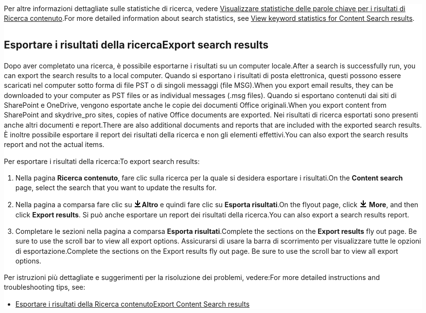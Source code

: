 <span data-ttu-id="b72ca-213">Per altre informazioni dettagliate sulle statistiche di ricerca, vedere [Visualizzare statistiche delle parole chiave per i risultati di Ricerca contenuto](view-keyword-statistics-for-content-search.md).</span><span class="sxs-lookup"><span data-stu-id="b72ca-213">For more detailed information about search statistics, see [View keyword statistics for Content Search results](view-keyword-statistics-for-content-search.md).</span></span>
  
  
## <a name="export-search-results"></a><span data-ttu-id="b72ca-214">Esportare i risultati della ricerca</span><span class="sxs-lookup"><span data-stu-id="b72ca-214">Export search results</span></span>

<span data-ttu-id="b72ca-215">Dopo aver completato una ricerca, è possibile esportarne i risultati su un computer locale.</span><span class="sxs-lookup"><span data-stu-id="b72ca-215">After a search is successfully run, you can  export the  search results to a local computer.</span></span> <span data-ttu-id="b72ca-216">Quando si esportano i risultati di posta elettronica, questi possono essere scaricati nel computer sotto forma di file PST o di singoli messaggi (file MSG).</span><span class="sxs-lookup"><span data-stu-id="b72ca-216">When you export email results, they can be downloaded to your computer as PST files or as individual messages (.msg files).</span></span> <span data-ttu-id="b72ca-217">Quando si esportano contenuti dai siti di SharePoint e OneDrive, vengono esportate anche le copie dei documenti Office originali.</span><span class="sxs-lookup"><span data-stu-id="b72ca-217">When you export content from SharePoint and skydrive_pro sites, copies of native Office documents are  exported.</span></span> <span data-ttu-id="b72ca-218">Nei risultati di ricerca esportati sono presenti anche altri documenti e report.</span><span class="sxs-lookup"><span data-stu-id="b72ca-218">There are also additional documents and reports that are included with the exported search results.</span></span> <span data-ttu-id="b72ca-219">È inoltre possibile esportare il report dei risultati della ricerca e non gli elementi effettivi.</span><span class="sxs-lookup"><span data-stu-id="b72ca-219">You can also export the search results report and not the actual items.</span></span>
  
<span data-ttu-id="b72ca-220">Per esportare i risultati della ricerca:</span><span class="sxs-lookup"><span data-stu-id="b72ca-220">To export search results:</span></span>
  
1. <span data-ttu-id="b72ca-221">Nella pagina **Ricerca contenuto**, fare clic sulla ricerca per la quale si desidera esportare i risultati.</span><span class="sxs-lookup"><span data-stu-id="b72ca-221">On the **Content search** page, select the search that you want to update the results for.</span></span> 
    
2. <span data-ttu-id="b72ca-222">Nella pagina a comparsa fare clic su ![Icona Esporta risultati ricerca](media/47205c65-babd-4b3a-bd7b-98dfd92883ba.png)**Altro** e quindi fare clic su **Esporta risultati**.</span><span class="sxs-lookup"><span data-stu-id="b72ca-222">On the flyout page, click ![Export search results icon](media/47205c65-babd-4b3a-bd7b-98dfd92883ba.png) **More**, and then click **Export results**.</span></span> <span data-ttu-id="b72ca-223">Si può anche esportare un report dei risultati della ricerca.</span><span class="sxs-lookup"><span data-stu-id="b72ca-223">You can also export a search results report.</span></span>
    
3. <span data-ttu-id="b72ca-224">Completare le sezioni nella pagina a comparsa **Esporta risultati**.</span><span class="sxs-lookup"><span data-stu-id="b72ca-224">Complete the sections on the **Export results** fly out page. Be sure to use the scroll bar to view all export options.</span></span> <span data-ttu-id="b72ca-225">Assicurarsi di usare la barra di scorrimento per visualizzare tutte le opzioni di esportazione.</span><span class="sxs-lookup"><span data-stu-id="b72ca-225">Complete the sections on the Export results fly out page. Be sure to use the scroll bar to view all export options.</span></span> 
    
<span data-ttu-id="b72ca-226">Per istruzioni più dettagliate e suggerimenti per la risoluzione dei problemi, vedere:</span><span class="sxs-lookup"><span data-stu-id="b72ca-226">For more detailed instructions and troubleshooting tips, see:</span></span>
  
- [<span data-ttu-id="b72ca-227">Esportare i risultati della Ricerca contenuto</span><span class="sxs-lookup"><span data-stu-id="b72ca-227">Export Content Search results</span></span>](export-search-results.md)
    